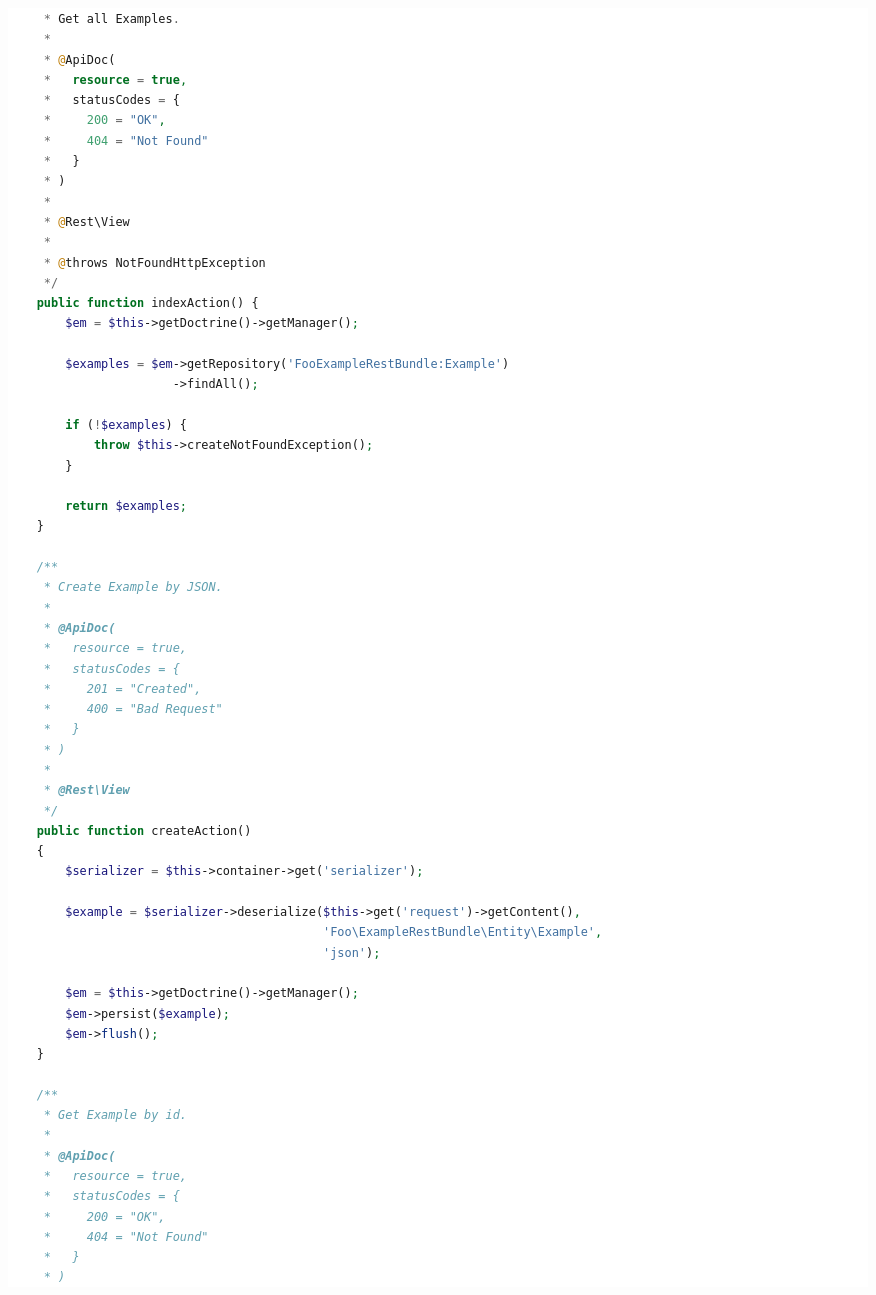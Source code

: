 ```php
     * Get all Examples.
     *
     * @ApiDoc(
     *   resource = true,
     *   statusCodes = {
     *     200 = "OK",
     *     404 = "Not Found"
     *   }
     * )
     *
     * @Rest\View
     *
     * @throws NotFoundHttpException
     */
    public function indexAction() {
        $em = $this->getDoctrine()->getManager();

        $examples = $em->getRepository('FooExampleRestBundle:Example')
                       ->findAll();

        if (!$examples) {
            throw $this->createNotFoundException();
        }
        
        return $examples;
    }

    /**
     * Create Example by JSON.
     *
     * @ApiDoc(
     *   resource = true,
     *   statusCodes = {
     *     201 = "Created",
     *     400 = "Bad Request"
     *   }
     * )
     *
     * @Rest\View
     */
    public function createAction()
    {
        $serializer = $this->container->get('serializer');

        $example = $serializer->deserialize($this->get('request')->getContent(), 
                                            'Foo\ExampleRestBundle\Entity\Example', 
                                            'json');

        $em = $this->getDoctrine()->getManager();
        $em->persist($example);
        $em->flush();
    }

    /**
     * Get Example by id.
     *
     * @ApiDoc(
     *   resource = true,
     *   statusCodes = {
     *     200 = "OK",
     *     404 = "Not Found"
     *   }
     * )
```